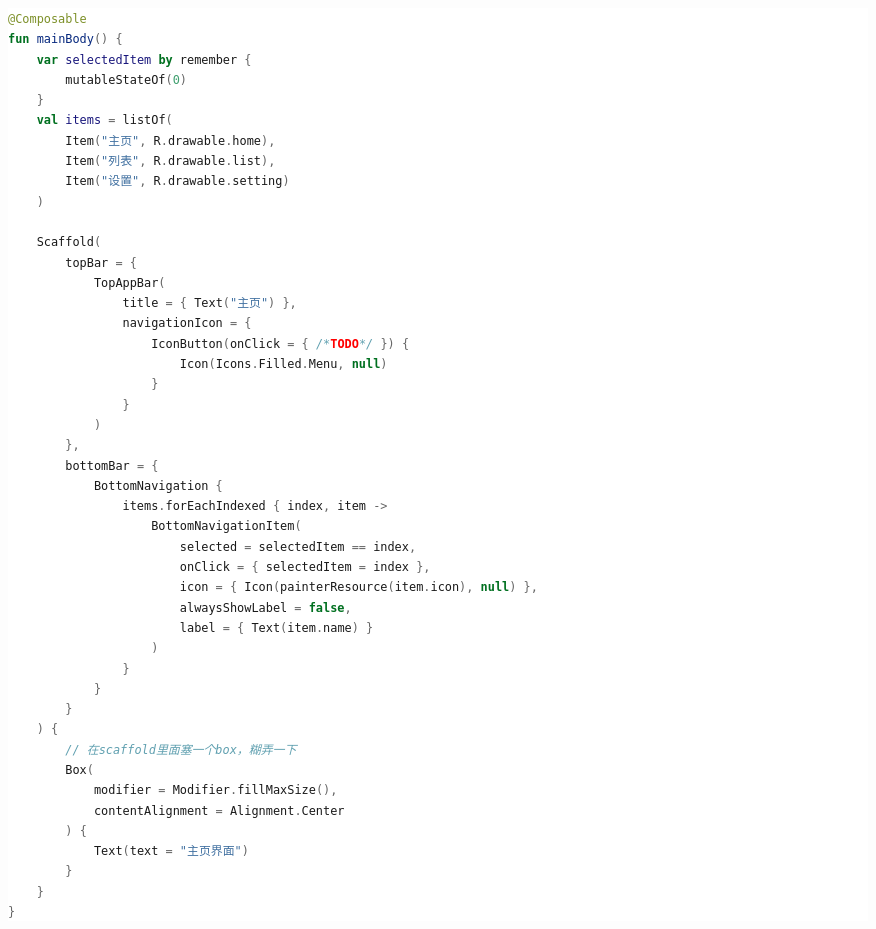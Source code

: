 ```kotlin
@Composable
fun mainBody() {
    var selectedItem by remember {
        mutableStateOf(0)
    }
    val items = listOf(
        Item("主页", R.drawable.home),
        Item("列表", R.drawable.list),
        Item("设置", R.drawable.setting)
    )

    Scaffold(
        topBar = {
            TopAppBar(
                title = { Text("主页") },
                navigationIcon = {
                    IconButton(onClick = { /*TODO*/ }) {
                        Icon(Icons.Filled.Menu, null)
                    }
                }
            )
        },
        bottomBar = {
            BottomNavigation {
                items.forEachIndexed { index, item ->
                    BottomNavigationItem(
                        selected = selectedItem == index,
                        onClick = { selectedItem = index },
                        icon = { Icon(painterResource(item.icon), null) },
                        alwaysShowLabel = false,
                        label = { Text(item.name) }
                    )
                }
            }
        }
    ) {
        // 在scaffold里面塞一个box，糊弄一下
        Box(
            modifier = Modifier.fillMaxSize(),
            contentAlignment = Alignment.Center
        ) {
            Text(text = "主页界面")
        }
    }
}

```
